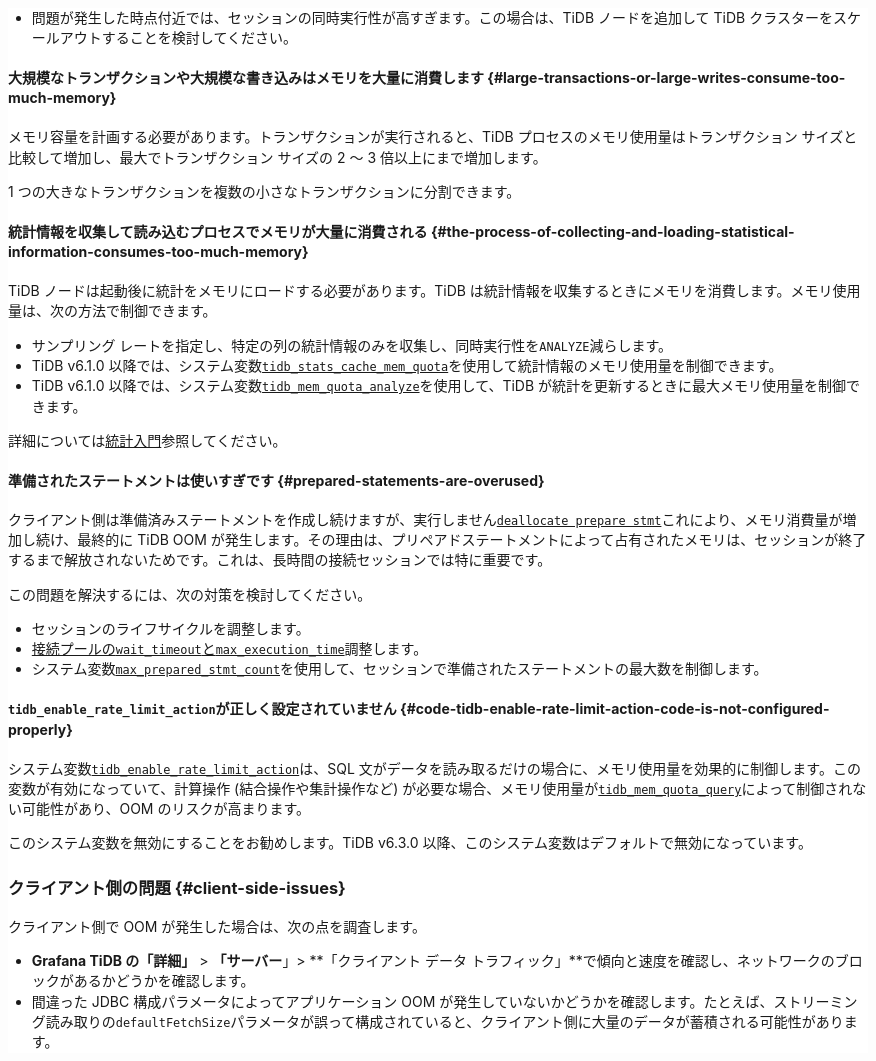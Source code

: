 -   問題が発生した時点付近では、セッションの同時実行性が高すぎます。この場合は、TiDB ノードを追加して TiDB クラスターをスケールアウトすることを検討してください。

#### 大規模なトランザクションや大規模な書き込みはメモリを大量に消費します {#large-transactions-or-large-writes-consume-too-much-memory}

メモリ容量を計画する必要があります。トランザクションが実行されると、TiDB プロセスのメモリ使用量はトランザクション サイズと比較して増加し、最大でトランザクション サイズの 2 ～ 3 倍以上にまで増加します。

1 つの大きなトランザクションを複数の小さなトランザクションに分割できます。

#### 統計情報を収集して読み込むプロセスでメモリが大量に消費される {#the-process-of-collecting-and-loading-statistical-information-consumes-too-much-memory}

TiDB ノードは起動後に統計をメモリにロードする必要があります。TiDB は統計情報を収集するときにメモリを消費します。メモリ使用量は、次の方法で制御できます。

-   サンプリング レートを指定し、特定の列の統計情報のみを収集し、同時実行性を`ANALYZE`減らします。
-   TiDB v6.1.0 以降では、システム変数[`tidb_stats_cache_mem_quota`](/system-variables.md#tidb_stats_cache_mem_quota-new-in-v610)を使用して統計情報のメモリ使用量を制御できます。
-   TiDB v6.1.0 以降では、システム変数[`tidb_mem_quota_analyze`](/system-variables.md#tidb_mem_quota_analyze-new-in-v610)を使用して、TiDB が統計を更新するときに最大メモリ使用量を制御できます。

詳細については[統計入門](/statistics.md)参照してください。

#### 準備されたステートメントは使いすぎです {#prepared-statements-are-overused}

クライアント側は準備​​済みステートメントを作成し続けますが、実行しません[`deallocate prepare stmt`](/sql-prepared-plan-cache.md#ignore-the-com_stmt_close-command-and-the-deallocate-prepare-statement)これにより、メモリ消費量が増加し続け、最終的に TiDB OOM が発生します。その理由は、プリペアドステートメントによって占有されたメモリは、セッションが終了するまで解放されないためです。これは、長時間の接続セッションでは特に重要です。

この問題を解決するには、次の対策を検討してください。

-   セッションのライフサイクルを調整します。
-   [接続プールの`wait_timeout`と`max_execution_time`](/develop/dev-guide-connection-parameters.md#timeout-related-parameters)調整します。
-   システム変数[`max_prepared_stmt_count`](/system-variables.md#max_prepared_stmt_count)を使用して、セッションで準備されたステートメントの最大数を制御します。

#### <code>tidb_enable_rate_limit_action</code>が正しく設定されていません {#code-tidb-enable-rate-limit-action-code-is-not-configured-properly}

システム変数[`tidb_enable_rate_limit_action`](/system-variables.md#tidb_enable_rate_limit_action)は、SQL 文がデータを読み取るだけの場合に、メモリ使用量を効果的に制御します。この変数が有効になっていて、計算操作 (結合操作や集計操作など) が必要な場合、メモリ使用量が[`tidb_mem_quota_query`](/system-variables.md#tidb_mem_quota_query)によって制御されない可能性があり、OOM のリスクが高まります。

このシステム変数を無効にすることをお勧めします。TiDB v6.3.0 以降、このシステム変数はデフォルトで無効になっています。

### クライアント側の問題 {#client-side-issues}

クライアント側で OOM が発生した場合は、次の点を調査します。

-   **Grafana TiDB の「詳細」** &gt; **「サーバー**」&gt; **「クライアント データ トラフィック」**で傾向と速度を確認し、ネットワークのブロックがあるかどうかを確認します。
-   間違った JDBC 構成パラメータによってアプリケーション OOM が発生していないかどうかを確認します。たとえば、ストリーミング読み取りの`defaultFetchSize`パラメータが誤って構成されていると、クライアント側に大量のデータが蓄積される可能性があります。
